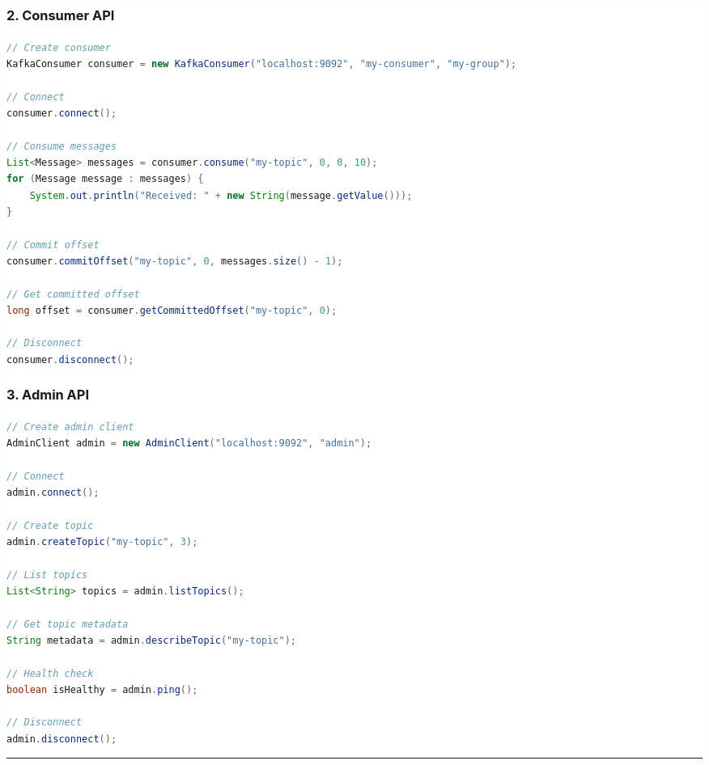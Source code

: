 ### 2. Consumer API

```java
// Create consumer
KafkaConsumer consumer = new KafkaConsumer("localhost:9092", "my-consumer", "my-group");

// Connect
consumer.connect();

// Consume messages
List<Message> messages = consumer.consume("my-topic", 0, 0, 10);
for (Message message : messages) {
    System.out.println("Received: " + new String(message.getValue()));
}

// Commit offset
consumer.commitOffset("my-topic", 0, messages.size() - 1);

// Get committed offset
long offset = consumer.getCommittedOffset("my-topic", 0);

// Disconnect
consumer.disconnect();
```

### 3. Admin API

```java
// Create admin client
AdminClient admin = new AdminClient("localhost:9092", "admin");

// Connect
admin.connect();

// Create topic
admin.createTopic("my-topic", 3);

// List topics
List<String> topics = admin.listTopics();

// Get topic metadata
String metadata = admin.describeTopic("my-topic");

// Health check
boolean isHealthy = admin.ping();

// Disconnect
admin.disconnect();
```

---
